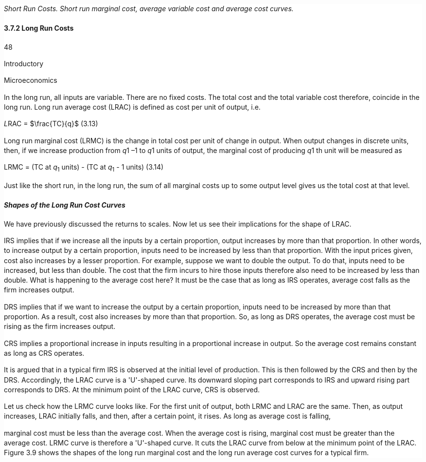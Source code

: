 *Short Run Costs. Short run marginal cost, average variable cost and average cost curves.*

#### 3.7.2 Long Run Costs

48

Introductory

Microeconomics

In the long run, all inputs are variable. There are no fixed costs. The total cost and the total variable cost therefore, coincide in the long run. Long run average cost (LRAC) is defined as cost per unit of output, i.e.

$L$RAC = $\frac{TC}{q}$ (3.13)

Long run marginal cost (LRMC) is the change in total cost per unit of change in output. When output changes in discrete units, then, if we increase production from *q*1 –1 to *q*1 units of output, the marginal cost of producing *q*1 th unit will be measured as

LRMC = (TC at $q_{1}$ units) - (TC at $q_{1}$ - 1 units) (3.14)

Just like the short run, in the long run, the sum of all marginal costs up to some output level gives us the total cost at that level.

#### *Shapes of the Long Run Cost Curves*

We have previously discussed the returns to scales. Now let us see their implications for the shape of LRAC.

IRS implies that if we increase all the inputs by a certain proportion, output increases by more than that proportion. In other words, to increase output by a certain proportion, inputs need to be increased by less than that proportion. With the input prices given, cost also increases by a lesser proportion. For example, suppose we want to double the output. To do that, inputs need to be increased, but less than double. The cost that the firm incurs to hire those inputs therefore also need to be increased by less than double. What is happening to the average cost here? It must be the case that as long as IRS operates, average cost falls as the firm increases output.

DRS implies that if we want to increase the output by a certain proportion, inputs need to be increased by more than that proportion. As a result, cost also increases by more than that proportion. So, as long as DRS operates, the average cost must be rising as the firm increases output.

CRS implies a proportional increase in inputs resulting in a proportional increase in output. So the average cost remains constant as long as CRS operates.

It is argued that in a typical firm IRS is observed at the initial level of production. This is then followed by the CRS and then by the DRS. Accordingly, the LRAC curve is a 'U'-shaped curve. Its downward sloping part corresponds to IRS and upward rising part corresponds to DRS. At the minimum point of the LRAC curve, CRS is observed.

Let us check how the LRMC curve looks like. For the first unit of output, both LRMC and LRAC are the same. Then, as output increases, LRAC initially falls, and then, after a certain point, it rises. As long as average cost is falling,

marginal cost must be less than the average cost. When the average cost is rising, marginal cost must be greater than the average cost. LRMC curve is therefore a 'U'-shaped curve. It cuts the LRAC curve from below at the minimum point of the LRAC. Figure 3.9 shows the shapes of the long run marginal cost and the long run average cost curves for a typical firm.

